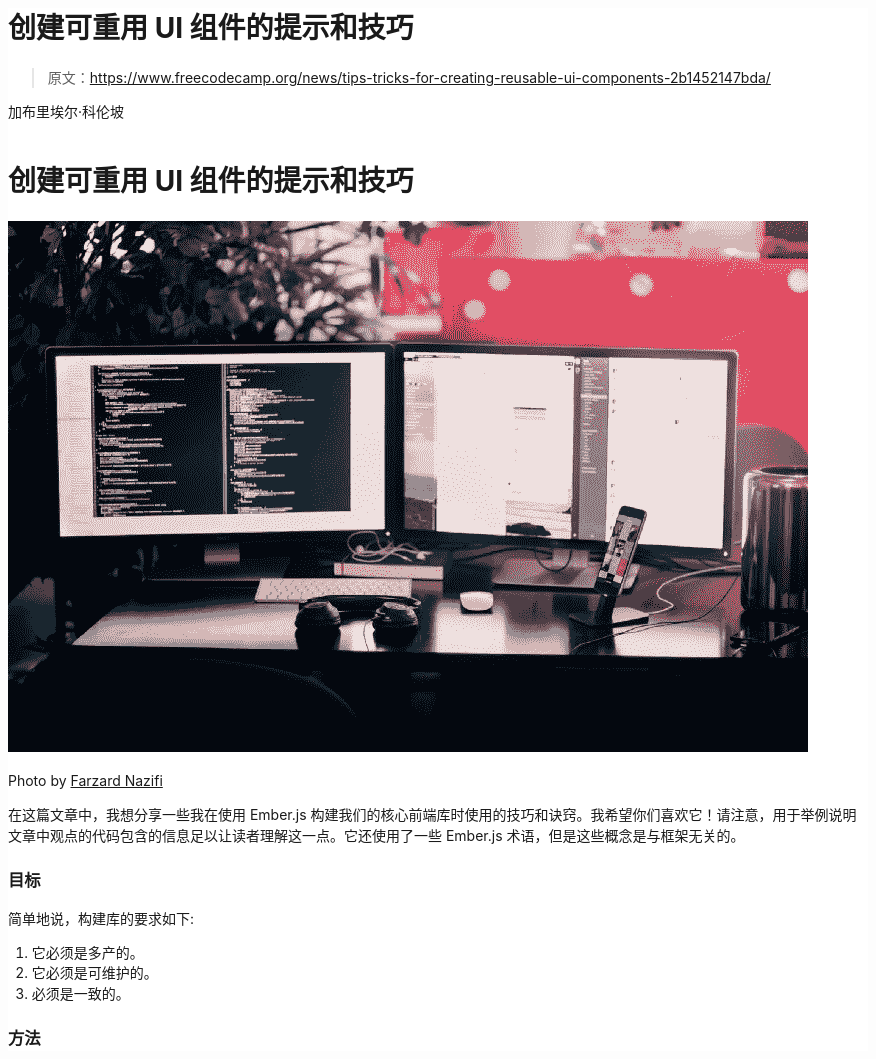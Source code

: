 # 创建可重用 UI 组件的提示和技巧

> 原文：<https://www.freecodecamp.org/news/tips-tricks-for-creating-reusable-ui-components-2b1452147bda/>

加布里埃尔·科伦坡

# 创建可重用 UI 组件的提示和技巧

![MtpKyjS5FI6RzBjGfV7kmEGuDdfyGLCd5Gks](img/463b48c24d026027ba6beb67d5aebc0b.png)

Photo by [Farzard Nazifi](https://unsplash.com/photos/p-xSl33Wxyc)

在这篇文章中，我想分享一些我在使用 Ember.js 构建我们的核心前端库时使用的技巧和诀窍。我希望你们喜欢它！请注意，用于举例说明文章中观点的代码包含的信息足以让读者理解这一点。它还使用了一些 Ember.js 术语，但是这些概念是与框架无关的。

### 目标

简单地说，构建库的要求如下:

1.  它必须是多产的。
2.  它必须是可维护的。
3.  必须是一致的。

### 方法
